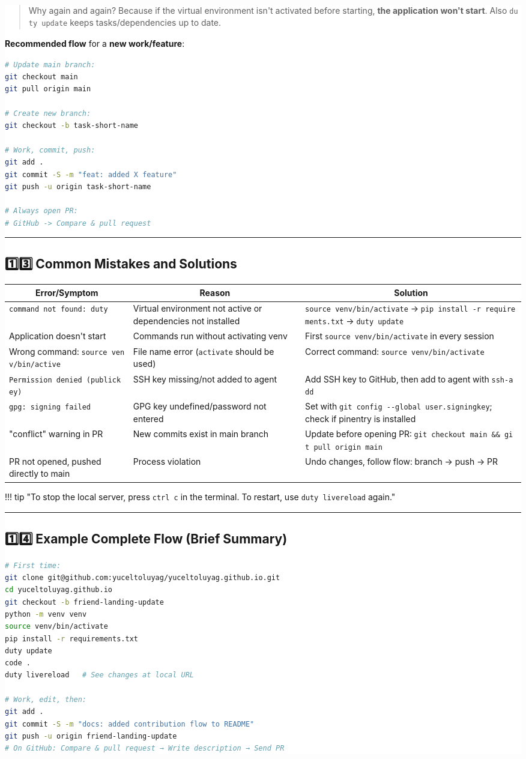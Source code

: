 > Why again and again? Because if the virtual environment isn't activated before starting, **the application won't start**. Also <code>duty update</code> keeps tasks/dependencies up to date.

**Recommended flow** for a **new work/feature**:

```bash
# Update main branch:
git checkout main
git pull origin main

# Create new branch:
git checkout -b task-short-name

# Work, commit, push:
git add .
git commit -S -m "feat: added X feature"
git push -u origin task-short-name

# Always open PR:
# GitHub -> Compare & pull request
```

---

## 1️⃣3️⃣ Common Mistakes and Solutions

| Error/Symptom                          | Reason                                                | Solution                                                                        |
| -------------------------------------- | ----------------------------------------------------- | ------------------------------------------------------------------------------- |
| `command not found: duty`              | Virtual environment not active or dependencies not installed | `source venv/bin/activate` → `pip install -r requirements.txt` → `duty update`  |
| Application doesn't start              | Commands run without activating venv                  | First `source venv/bin/activate` in every session                               |
| Wrong command: `source venv/bin/active`| File name error (`activate` should be used)           | Correct command: `source venv/bin/activate`                                     |
| `Permission denied (publickey)`        | SSH key missing/not added to agent                    | Add SSH key to GitHub, then add to agent with `ssh-add`                         |
| `gpg: signing failed`                  | GPG key undefined/password not entered                | Set with `git config --global user.signingkey`; check if pinentry is installed   |
| "conflict" warning in PR               | New commits exist in main branch                      | Update before opening PR: `git checkout main && git pull origin main`           |
| PR not opened, pushed directly to main | Process violation                                     | Undo changes, follow flow: branch → push → PR                                   |

!!! tip "To stop the local server, press <code>ctrl c</code> in the terminal. To restart, use <code>duty livereload</code> again."

---

## 1️⃣4️⃣ Example Complete Flow (Brief Summary)

```bash
# First time:
git clone git@github.com:yuceltoluyag/yuceltoluyag.github.io.git
cd yuceltoluyag.github.io
git checkout -b friend-landing-update
python -m venv venv
source venv/bin/activate
pip install -r requirements.txt
duty update
code .
duty livereload   # See changes at local URL

# Work, edit, then:
git add .
git commit -S -m "docs: added contribution flow to README"
git push -u origin friend-landing-update
# On GitHub: Compare & pull request → Write description → Send PR
```